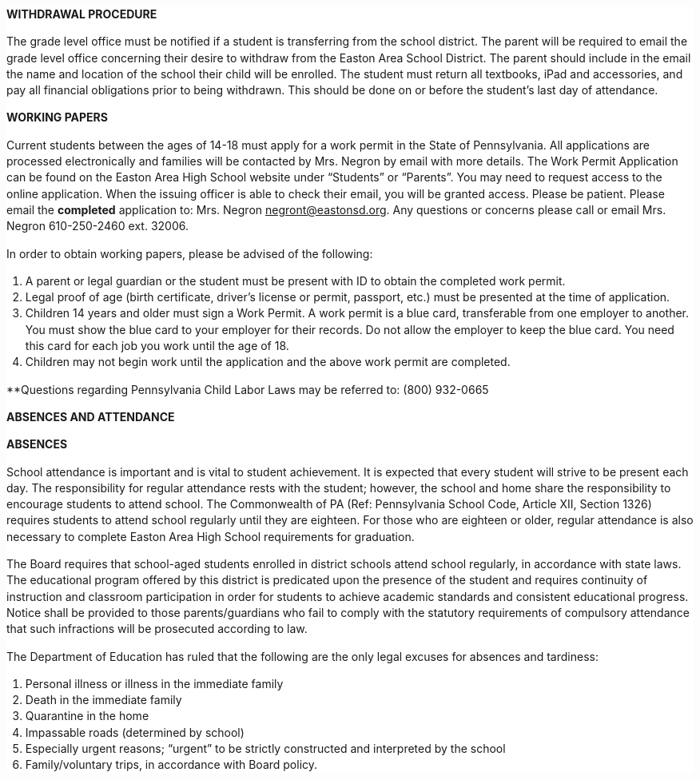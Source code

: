 **WITHDRAWAL PROCEDURE**

The grade level office must be notified if a student is transferring from the school district. The parent will be required to email the grade level office concerning their desire to withdraw from the Easton Area School District. The parent should include in the email the name and location of the school their child will be enrolled. The student must return all textbooks, iPad and accessories, and pay all financial obligations prior to being withdrawn. This should be done on or before the student’s last day of attendance.

**WORKING PAPERS**

Current students between the ages of 14-18 must apply for a work permit in the State of Pennsylvania. All applications are processed electronically and families will be contacted by Mrs. Negron by email with more details. The Work Permit Application can be found on the Easton Area High School website under “Students” or  “Parents”. You may need to request access to the online application. When the issuing officer is able to check their email, you will be granted access. Please be patient. Please email the **completed** application to: Mrs. Negron [negront@eastonsd.org](mailto:pursellt@eastonsd.org). Any questions or concerns please call or email Mrs. Negron 610-250-2460 ext. 32006.

In order to obtain working papers, please be advised of the following:

1. A parent or legal guardian or the student must be present with ID to obtain the completed work permit.
1. Legal proof of age (birth certificate, driver’s license or permit, passport, etc.) must be presented at the time of application.
1. Children 14 years and older must sign a Work Permit. A work permit is a blue card, transferable from one employer to another. You must show the blue card to your employer for their records.  Do not allow the employer to keep the blue card.  You need this card for each job you work until the age of 18.
1. Children may not begin work until the application and the above work permit are completed.

\*\*Questions regarding Pennsylvania Child Labor Laws may be referred to:  (800) 932-0665

**ABSENCES AND ATTENDANCE**

**ABSENCES**

School attendance is important and is vital to student achievement. It is expected that every student will strive to be present each day. The responsibility for regular attendance rests with the student; however, the school and home share the responsibility to encourage students to attend school. The Commonwealth of PA (Ref: Pennsylvania School Code, Article XII, Section 1326) requires students to attend school regularly until they are eighteen. For those who are eighteen or older, regular attendance is also necessary to complete Easton Area High School requirements for graduation.

The Board requires that school-aged students enrolled in district schools attend school regularly, in accordance with state laws. The educational program offered by this district is predicated upon the presence of the student and requires continuity of instruction and classroom participation in order for students to achieve academic standards and consistent educational progress. Notice shall be provided to those parents/guardians who fail to comply with the statutory requirements of compulsory attendance that such infractions will be prosecuted according to law.

The Department of Education has ruled that the following are the only legal excuses for absences and tardiness:

1. Personal illness or illness in the immediate family
1. Death in the immediate family
1. Quarantine in the home
1. Impassable roads (determined by school)
1. Especially urgent reasons; “urgent” to be strictly constructed and interpreted by the school
1. Family/voluntary trips, in accordance with Board policy.
